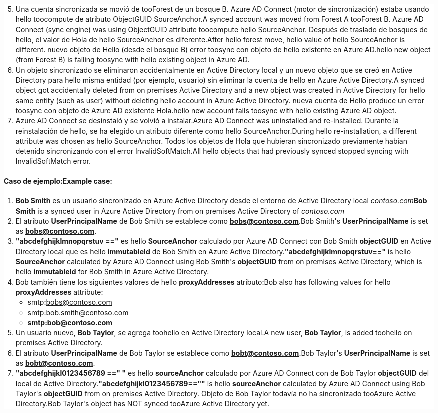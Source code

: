 5. <span data-ttu-id="38546-152">Una cuenta sincronizada se movió de tooForest de un bosque B. Azure AD Connect (motor de sincronización) estaba usando hello toocompute de atributo ObjectGUID SourceAnchor.</span><span class="sxs-lookup"><span data-stu-id="38546-152">A synced account was moved from Forest A tooForest B. Azure AD Connect (sync engine) was using ObjectGUID attribute toocompute hello SourceAnchor.</span></span> <span data-ttu-id="38546-153">Después de traslado de bosques de hello, el valor de Hola de hello SourceAnchor es diferente.</span><span class="sxs-lookup"><span data-stu-id="38546-153">After hello forest move, hello value of hello SourceAnchor is different.</span></span> <span data-ttu-id="38546-154">nuevo objeto de Hello (desde el bosque B) error toosync con objeto de hello existente en Azure AD.</span><span class="sxs-lookup"><span data-stu-id="38546-154">hello new object (from Forest B) is failing toosync with hello existing object in Azure AD.</span></span>
6. <span data-ttu-id="38546-155">Un objeto sincronizado se eliminaron accidentalmente en Active Directory local y un nuevo objeto que se creó en Active Directory para hello misma entidad (por ejemplo, usuario) sin eliminar la cuenta de hello en Azure Active Directory.</span><span class="sxs-lookup"><span data-stu-id="38546-155">A synced object got accidentally deleted from on premises Active Directory and a new object was created in Active Directory for hello same entity (such as user) without deleting hello account in Azure Active Directory.</span></span> <span data-ttu-id="38546-156">nueva cuenta de Hello produce un error toosync con objeto de Azure AD existente Hola.</span><span class="sxs-lookup"><span data-stu-id="38546-156">hello new account fails toosync with hello existing Azure AD object.</span></span>
7. <span data-ttu-id="38546-157">Azure AD Connect se desinstaló y se volvió a instalar.</span><span class="sxs-lookup"><span data-stu-id="38546-157">Azure AD Connect was uninstalled and re-installed.</span></span> <span data-ttu-id="38546-158">Durante la reinstalación de hello, se ha elegido un atributo diferente como hello SourceAnchor.</span><span class="sxs-lookup"><span data-stu-id="38546-158">During hello re-installation, a different attribute was chosen as hello SourceAnchor.</span></span> <span data-ttu-id="38546-159">Todos los objetos de Hola que hubieran sincronizado previamente habían detenido sincronizando con el error InvalidSoftMatch.</span><span class="sxs-lookup"><span data-stu-id="38546-159">All hello objects that had previously synced stopped syncing with InvalidSoftMatch error.</span></span>

#### <a name="example-case"></a><span data-ttu-id="38546-160">Caso de ejemplo:</span><span class="sxs-lookup"><span data-stu-id="38546-160">Example case:</span></span>
1. <span data-ttu-id="38546-161">**Bob Smith** es un usuario sincronizado en Azure Active Directory desde el entorno de Active Directory local *contoso.com*</span><span class="sxs-lookup"><span data-stu-id="38546-161">**Bob Smith** is a synced user in Azure Active Directory from on premises Active Directory of *contoso.com*</span></span>
2. <span data-ttu-id="38546-162">El atributo **UserPrincipalName** de Bob Smith se establece como **bobs@contoso.com**.</span><span class="sxs-lookup"><span data-stu-id="38546-162">Bob Smith's **UserPrincipalName** is set as **bobs@contoso.com**.</span></span>
3. <span data-ttu-id="38546-163">**"abcdefghijklmnopqrstuv =="** es hello **SourceAnchor** calculado por Azure AD Connect con Bob Smith **objectGUID** en Active Directory local que es hello **immutableId** de Bob Smith en Azure Active Directory.</span><span class="sxs-lookup"><span data-stu-id="38546-163">**"abcdefghijklmnopqrstuv=="** is hello **SourceAnchor** calculated by Azure AD Connect using Bob Smith's **objectGUID** from on premises Active Directory, which is hello **immutableId** for Bob Smith in Azure Active Directory.</span></span>
4. <span data-ttu-id="38546-164">Bob también tiene los siguientes valores de hello **proxyAddresses** atributo:</span><span class="sxs-lookup"><span data-stu-id="38546-164">Bob also has following values for hello **proxyAddresses** attribute:</span></span>
   * smtp:bobs@contoso.com
   * smtp:bob.smith@contoso.com
   * **smtp:bob@contoso.com**
5. <span data-ttu-id="38546-165">Un usuario nuevo, **Bob Taylor**, se agrega toohello en Active Directory local.</span><span class="sxs-lookup"><span data-stu-id="38546-165">A new user, **Bob Taylor**, is added toohello on premises Active Directory.</span></span>
6. <span data-ttu-id="38546-166">El atributo **UserPrincipalName** de Bob Taylor se establece como **bobt@contoso.com**.</span><span class="sxs-lookup"><span data-stu-id="38546-166">Bob Taylor's **UserPrincipalName** is set as **bobt@contoso.com**.</span></span>
7. <span data-ttu-id="38546-167">**"abcdefghijkl0123456789 ==" "** es hello **sourceAnchor** calculado por Azure AD Connect con de Bob Taylor **objectGUID** del local de Active Directory.</span><span class="sxs-lookup"><span data-stu-id="38546-167">**"abcdefghijkl0123456789==""** is hello **sourceAnchor** calculated by Azure AD Connect using Bob Taylor's **objectGUID** from on premises Active Directory.</span></span> <span data-ttu-id="38546-168">Objeto de Bob Taylor todavía no ha sincronizado tooAzure Active Directory.</span><span class="sxs-lookup"><span data-stu-id="38546-168">Bob Taylor's object has NOT synced tooAzure Active Directory yet.</span></span>